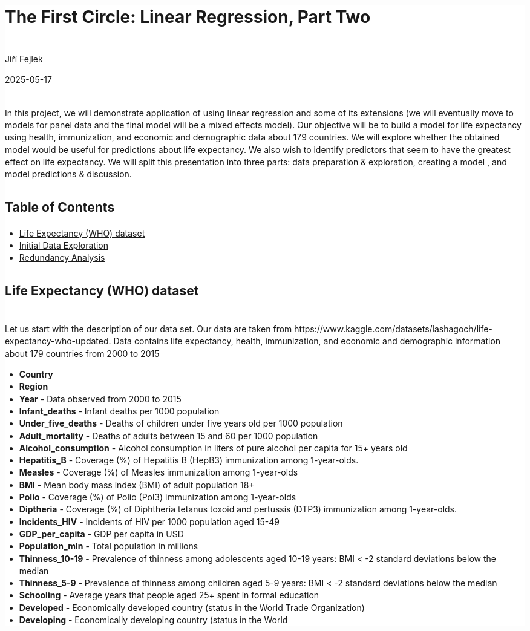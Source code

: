 # The First Circle: Linear Regression, Part Two

<br/>
Jiří Fejlek

2025-05-17
<br/>

<br/> In this project, we will demonstrate application of using linear
regression and some of its extensions (we will eventually move to models
for panel data and the final model will be a mixed effects model). Our
objective will be to build a model for life expectancy using health,
immunization, and economic and demographic data about 179 countries. We
will explore whether the obtained model would be useful for predictions
about life expectancy. We also wish to identify predictors that seem to
have the greatest effect on life expectancy. We will split this
presentation into three parts: data preparation & exploration, creating
a model , and model predictions & discussion. <br/>

## Table of Contents

- [Life Expectancy (WHO) dataset](#life-expectancy-who-dataset)
- [Initial Data Exploration](#initial-data-exploration)
- [Redundancy Analysis](#redundancy-analysis)

## Life Expectancy (WHO) dataset

<br/> Let us start with the description of our data set. Our data are
taken from
<https://www.kaggle.com/datasets/lashagoch/life-expectancy-who-updated>.
Data contains life expectancy, health, immunization, and economic and
demographic information about 179 countries from 2000 to 2015 <br/>

- **Country**
- **Region**
- **Year** - Data observed from 2000 to 2015
- **Infant_deaths** - Infant deaths per 1000 population
- **Under_five_deaths** - Deaths of children under five years old per
  1000 population
- **Adult_mortality** - Deaths of adults between 15 and 60 per 1000
  population
- **Alcohol_consumption** - Alcohol consumption in liters of pure
  alcohol per capita for 15+ years old
- **Hepatitis_B** - Coverage (%) of Hepatitis B (HepB3) immunization
  among 1-year-olds.
- **Measles** - Coverage (%) of Measles immunization among 1-year-olds
- **BMI** - Mean body mass index (BMI) of adult population 18+
- **Polio** - Coverage (%) of Polio (Pol3) immunization among
  1-year-olds
- **Diptheria** - Coverage (%) of Diphtheria tetanus toxoid and
  pertussis (DTP3) immunization among 1-year-olds.
- **Incidents_HIV** - Incidents of HIV per 1000 population aged 15-49
- **GDP_per_capita** - GDP per capita in USD
- **Population_mln** - Total population in millions
- **Thinness_10-19** - Prevalence of thinness among adolescents aged
  10-19 years: BMI \< -2 standard deviations below the median
- **Thinness_5-9** - Prevalence of thinness among children aged 5-9
  years: BMI \< -2 standard deviations below the median
- **Schooling** - Average years that people aged 25+ spent in formal
  education
- **Developed** - Economically developed country (status in the World
  Trade Organization)
- **Developing** - Economically developing country (status in the World